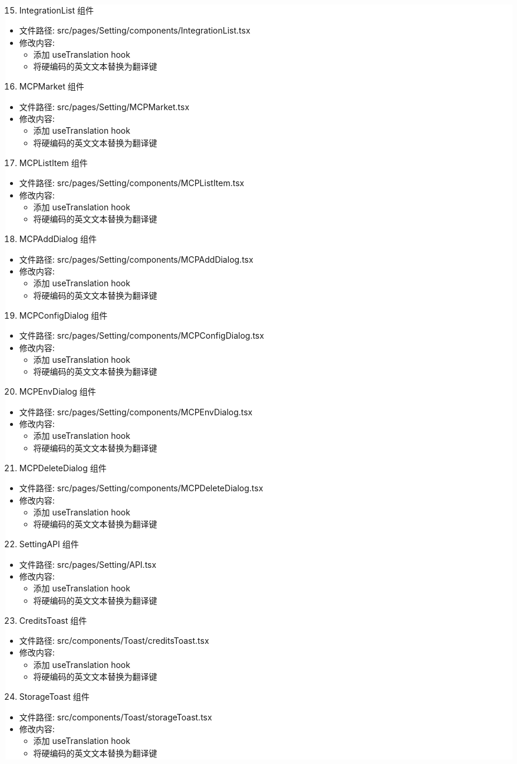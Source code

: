 15. IntegrationList 组件
  - 文件路径: src/pages/Setting/components/IntegrationList.tsx
  - 修改内容:
    - 添加 useTranslation hook
    - 将硬编码的英文文本替换为翻译键

 16. MCPMarket 组件
  - 文件路径: src/pages/Setting/MCPMarket.tsx
  - 修改内容:
    - 添加 useTranslation hook
    - 将硬编码的英文文本替换为翻译键

 17. MCPListItem 组件
  - 文件路径: src/pages/Setting/components/MCPListItem.tsx
  - 修改内容:
    - 添加 useTranslation hook
    - 将硬编码的英文文本替换为翻译键

 18. MCPAddDialog 组件
  - 文件路径: src/pages/Setting/components/MCPAddDialog.tsx
  - 修改内容:
    - 添加 useTranslation hook
    - 将硬编码的英文文本替换为翻译键

 19. MCPConfigDialog 组件
  - 文件路径: src/pages/Setting/components/MCPConfigDialog.tsx
  - 修改内容:
    - 添加 useTranslation hook
    - 将硬编码的英文文本替换为翻译键

 20. MCPEnvDialog 组件
  - 文件路径: src/pages/Setting/components/MCPEnvDialog.tsx
  - 修改内容:
    - 添加 useTranslation hook
    - 将硬编码的英文文本替换为翻译键

 21. MCPDeleteDialog 组件
  - 文件路径: src/pages/Setting/components/MCPDeleteDialog.tsx
  - 修改内容:
    - 添加 useTranslation hook
    - 将硬编码的英文文本替换为翻译键

 22. SettingAPI 组件
  - 文件路径: src/pages/Setting/API.tsx
  - 修改内容:
    - 添加 useTranslation hook
    - 将硬编码的英文文本替换为翻译键

 23. CreditsToast 组件
  - 文件路径: src/components/Toast/creditsToast.tsx
  - 修改内容:
    - 添加 useTranslation hook
    - 将硬编码的英文文本替换为翻译键

 24. StorageToast 组件
  - 文件路径: src/components/Toast/storageToast.tsx
  - 修改内容:
    - 添加 useTranslation hook
    - 将硬编码的英文文本替换为翻译键
